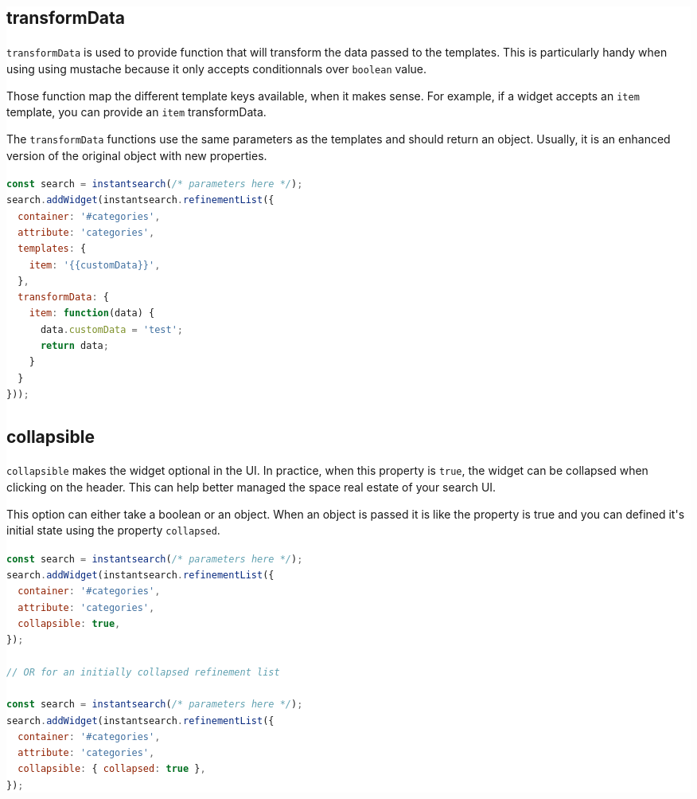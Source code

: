 ## transformData

`transformData` is used to provide function that will transform the data
passed to the templates. This is particularly handy when using using mustache
because it only accepts conditionnals over `boolean` value.

Those function map the different template keys available, when it makes sense.
For example, if a widget accepts an `item` template, you can provide an `item`
transformData.

The `transformData` functions use the same parameters as the templates and should
return an object. Usually, it is an enhanced version of the original object with
new properties.

```javascript
const search = instantsearch(/* parameters here */);
search.addWidget(instantsearch.refinementList({
  container: '#categories',
  attribute: 'categories',
  templates: {
    item: '{{customData}}',
  },
  transformData: {
    item: function(data) {
      data.customData = 'test';
      return data;
    }
  }
}));
```

## collapsible

`collapsible` makes the widget optional in the UI. In practice, when this property
is `true`, the widget can be collapsed when clicking on the header. This can help
better managed the space real estate of your search UI.

This option can either take a boolean or an object. When an object is passed it is
like the property is true and you can defined it's initial state using the property
`collapsed`.

```javascript
const search = instantsearch(/* parameters here */);
search.addWidget(instantsearch.refinementList({
  container: '#categories',
  attribute: 'categories',
  collapsible: true,
});

// OR for an initially collapsed refinement list

const search = instantsearch(/* parameters here */);
search.addWidget(instantsearch.refinementList({
  container: '#categories',
  attribute: 'categories',
  collapsible: { collapsed: true },
});
```
